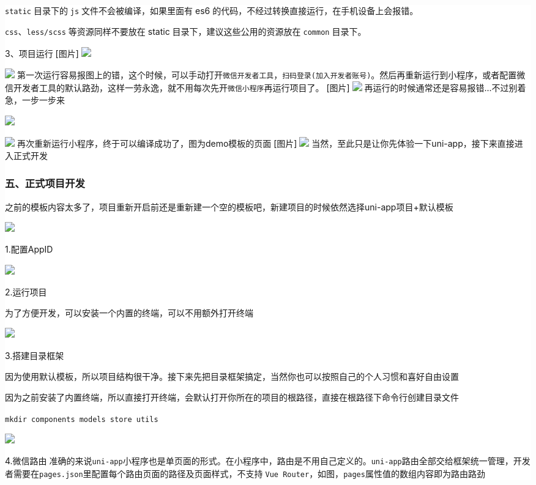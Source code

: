 `static` 目录下的 `js` 文件不会被编译，如果里面有 es6 的代码，不经过转换直接运行，在手机设备上会报错。

`css`、`less/scss` 等资源同样不要放在 static 目录下，建议这些公用的资源放在 `common` 目录下。

3、项目运行
[图片]
![](https://user-gold-cdn.xitu.io/2019/11/13/16e63a6536705aba?w=887&h=285&f=png&s=230798)


![](https://user-gold-cdn.xitu.io/2019/11/13/16e63a6c12cee7ed?w=1005&h=688&f=png&s=493355)
第一次运行容易报图上的错，这个时候，可以手动打开`微信开发者工具`，`扫码登录(加入开发者账号)`。然后再重新运行到小程序，或者配置微信开发者工具的默认路劲，这样一劳永逸，就不用每次先开`微信小程序`再运行项目了。
[图片]
![](https://user-gold-cdn.xitu.io/2019/11/13/16e63ac8009f6505?w=1272&h=413&f=png&s=429688)
再运行的时候通常还是容易报错...不过别着急，一步一步来

![](https://user-gold-cdn.xitu.io/2019/11/13/16e63b27b5441ada?w=1255&h=261&f=png&s=447199)

![](https://user-gold-cdn.xitu.io/2019/11/13/16e63b29a1cb35c6?w=478&h=425&f=png&s=141278)
再次重新运行小程序，终于可以编译成功了，图为demo模板的页面
[图片]
![](https://user-gold-cdn.xitu.io/2019/11/13/16e63b5da08549ff?w=413&h=734&f=png&s=112576)
当然，至此只是让你先体验一下uni-app，接下来直接进入正式开发

### 五、正式项目开发

之前的模板内容太多了，项目重新开启前还是重新建一个空的模板吧，新建项目的时候依然选择uni-app项目+默认模板

![](https://user-gold-cdn.xitu.io/2019/11/15/16e6ce9a9394e2cf?w=198&h=218&f=png&s=12850)

1.配置AppID


![](https://user-gold-cdn.xitu.io/2019/11/15/16e6ceb12035082a?w=1218&h=449&f=png&s=107626)

2.运行项目

为了方便开发，可以安装一个内置的终端，可以不用额外打开终端

![](https://user-gold-cdn.xitu.io/2019/11/15/16e6cee49b4301d3?w=195&h=43&f=png&s=2694)

3.搭建目录框架

因为使用默认模板，所以项目结构很干净。接下来先把目录框架搞定，当然你也可以按照自己的个人习惯和喜好自由设置

因为之前安装了内置终端，所以直接打开终端，会默认打开你所在的项目的根路径，直接在根路径下命令行创建目录文件

```
mkdir components models store utils
```

![](https://user-gold-cdn.xitu.io/2019/11/15/16e6cf54fb58d282?w=580&h=379&f=png&s=33964)

4.微信路由
准确的来说`uni-app`小程序也是单页面的形式。在小程序中，路由是不用自己定义的。`uni-app`路由全部交给框架统一管理，开发者需要在`pages.json`里配置每个路由页面的路径及页面样式，不支持 `Vue Router`，如图，`pages`属性值的数组内容即为路由路劲
